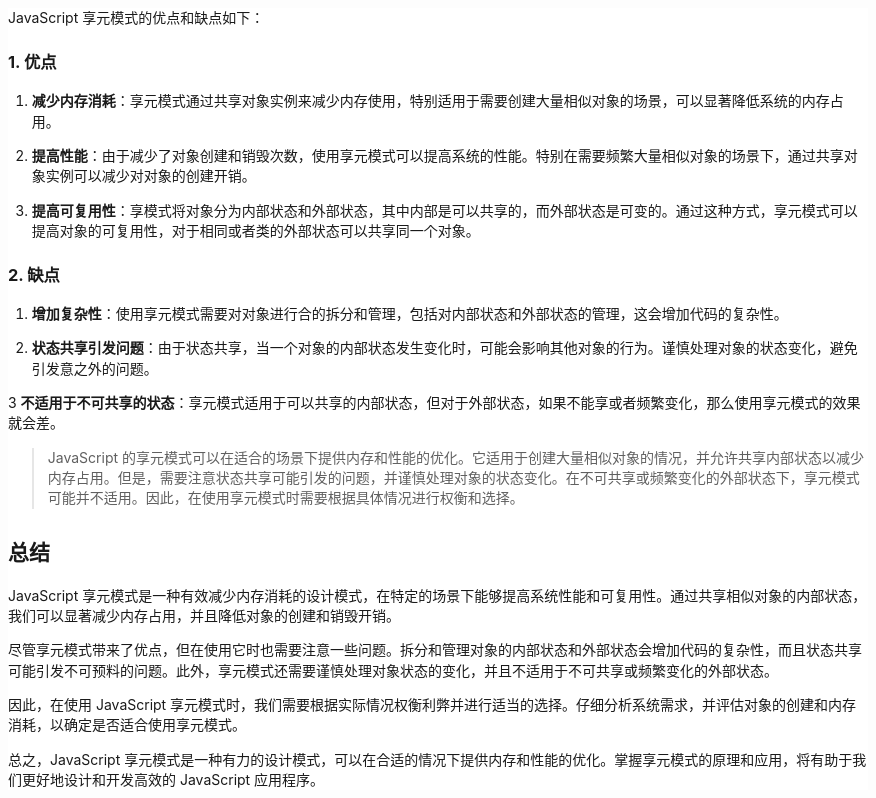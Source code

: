 JavaScript 享元模式的优点和缺点如下：

### 1. 优点

1. **减少内存消耗**：享元模式通过共享对象实例来减少内存使用，特别适用于需要创建大量相似对象的场景，可以显著降低系统的内存占用。

2. **提高性能**：由于减少了对象创建和销毁次数，使用享元模式可以提高系统的性能。特别在需要频繁大量相似对象的场景下，通过共享对象实例可以减少对对象的创建开销。

3. **提高可复用性**：享模式将对象分为内部状态和外部状态，其中内部是可以共享的，而外部状态是可变的。通过这种方式，享元模式可以提高对象的可复用性，对于相同或者类的外部状态可以共享同一个对象。

### 2. 缺点

1. **增加复杂性**：使用享元模式需要对对象进行合的拆分和管理，包括对内部状态和外部状态的管理，这会增加代码的复杂性。

2. **状态共享引发问题**：由于状态共享，当一个对象的内部状态发生变化时，可能会影响其他对象的行为。谨慎处理对象的状态变化，避免引发意之外的问题。

3 **不适用于不可共享的状态**：享元模式适用于可以共享的内部状态，但对于外部状态，如果不能享或者频繁变化，那么使用享元模式的效果就会差。

> JavaScript 的享元模式可以在适合的场景下提供内存和性能的优化。它适用于创建大量相似对象的情况，并允许共享内部状态以减少内存占用。但是，需要注意状态共享可能引发的问题，并谨慎处理对象的状态变化。在不可共享或频繁变化的外部状态下，享元模式可能并不适用。因此，在使用享元模式时需要根据具体情况进行权衡和选择。

## 总结

JavaScript 享元模式是一种有效减少内存消耗的设计模式，在特定的场景下能够提高系统性能和可复用性。通过共享相似对象的内部状态，我们可以显著减少内存占用，并且降低对象的创建和销毁开销。

尽管享元模式带来了优点，但在使用它时也需要注意一些问题。拆分和管理对象的内部状态和外部状态会增加代码的复杂性，而且状态共享可能引发不可预料的问题。此外，享元模式还需要谨慎处理对象状态的变化，并且不适用于不可共享或频繁变化的外部状态。

因此，在使用 JavaScript 享元模式时，我们需要根据实际情况权衡利弊并进行适当的选择。仔细分析系统需求，并评估对象的创建和内存消耗，以确定是否适合使用享元模式。

总之，JavaScript 享元模式是一种有力的设计模式，可以在合适的情况下提供内存和性能的优化。掌握享元模式的原理和应用，将有助于我们更好地设计和开发高效的 JavaScript 应用程序。

<ArticleFooter link="https://juejin.cn/post/7294597695478628388" />
